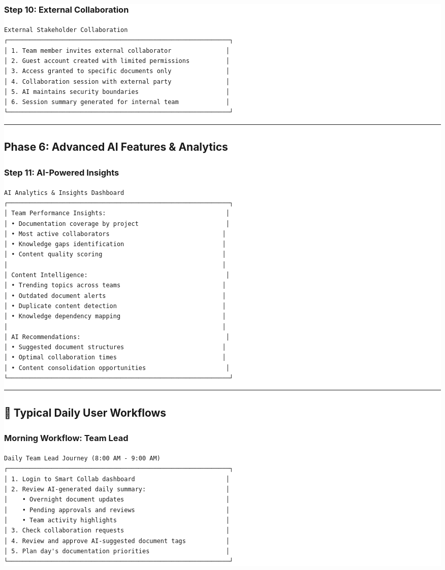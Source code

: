 ### **Step 10: External Collaboration**
```
External Stakeholder Collaboration
┌─────────────────────────────────────────────────────────────┐
│ 1. Team member invites external collaborator               │
│ 2. Guest account created with limited permissions          │
│ 3. Access granted to specific documents only               │
│ 4. Collaboration session with external party               │
│ 5. AI maintains security boundaries                        │
│ 6. Session summary generated for internal team             │
└─────────────────────────────────────────────────────────────┘
```

---

## **Phase 6: Advanced AI Features & Analytics**

### **Step 11: AI-Powered Insights**
```
AI Analytics & Insights Dashboard
┌─────────────────────────────────────────────────────────────┐
│ Team Performance Insights:                                 │
│ • Documentation coverage by project                        │
│ • Most active collaborators                               │
│ • Knowledge gaps identification                           │
│ • Content quality scoring                                 │
│                                                           │
│ Content Intelligence:                                      │
│ • Trending topics across teams                            │
│ • Outdated document alerts                                │
│ • Duplicate content detection                             │
│ • Knowledge dependency mapping                            │
│                                                           │
│ AI Recommendations:                                        │
│ • Suggested document structures                           │
│ • Optimal collaboration times                             │
│ • Content consolidation opportunities                      │
└─────────────────────────────────────────────────────────────┘
```

---

## 🔄 **Typical Daily User Workflows**

### **Morning Workflow: Team Lead**
```
Daily Team Lead Journey (8:00 AM - 9:00 AM)
┌─────────────────────────────────────────────────────────────┐
│ 1. Login to Smart Collab dashboard                         │
│ 2. Review AI-generated daily summary:                      │
│    • Overnight document updates                            │
│    • Pending approvals and reviews                         │
│    • Team activity highlights                              │
│ 3. Check collaboration requests                            │
│ 4. Review and approve AI-suggested document tags           │
│ 5. Plan day's documentation priorities                     │
└─────────────────────────────────────────────────────────────┘
```
